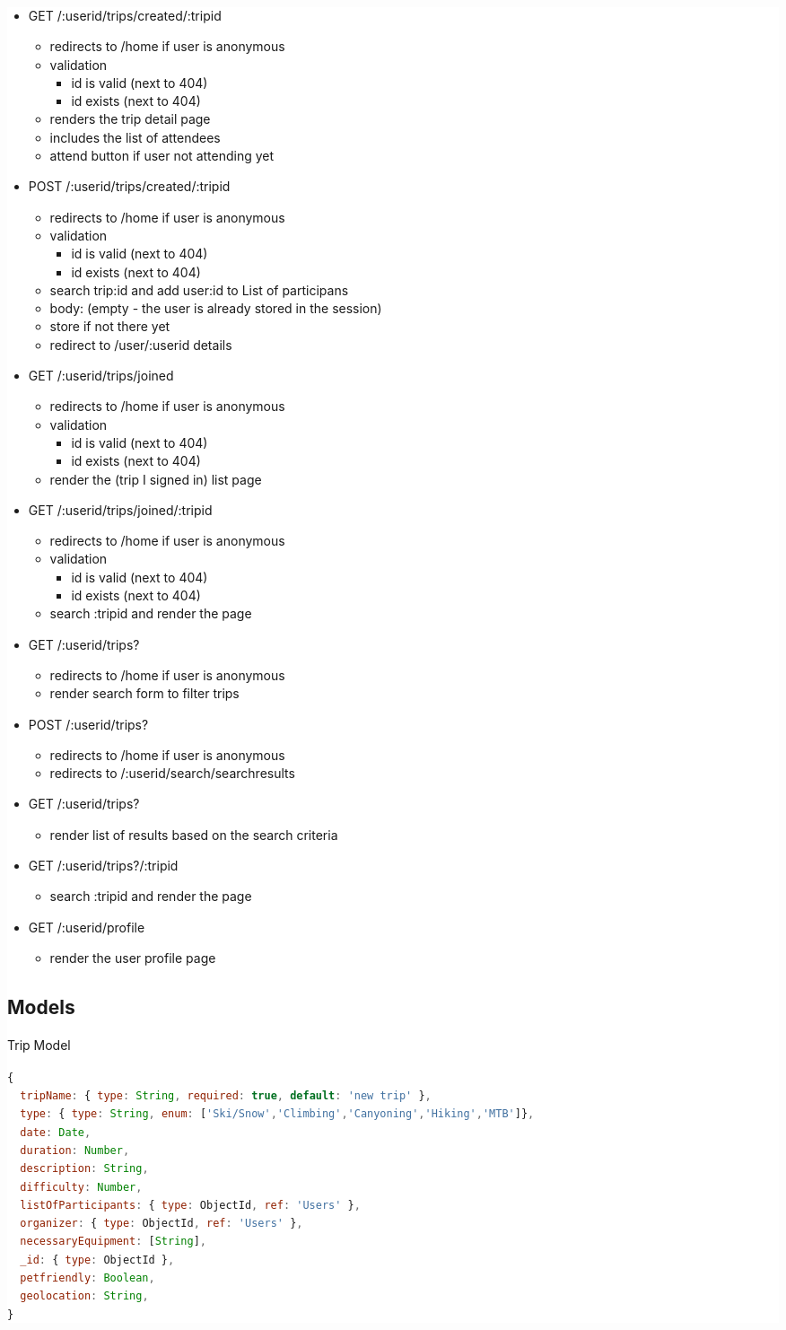 - GET /:userid/trips/created/:tripid
  - redirects to /home if user is anonymous
  - validation
    - id is valid (next to 404)
    - id exists (next to 404)
  - renders the trip detail page
  - includes the list of attendees
  - attend button if user not attending yet
- POST /:userid/trips/created/:tripid
  - redirects to /home if user is anonymous
  - validation
    - id is valid (next to 404)
    - id exists (next to 404)
  - search trip:id and add user:id to List of participans
  - body: (empty - the user is already stored in the session)
  - store if not there yet
  - redirect to /user/:userid details

- GET  /:userid/trips/joined
  - redirects to /home if user is anonymous
  - validation
    - id is valid (next to 404)
    - id exists (next to 404)
  - render the (trip I signed in) list page
- GET /:userid/trips/joined/:tripid
  - redirects to /home if user is anonymous
  - validation
    - id is valid (next to 404)
    - id exists (next to 404)
  - search :tripid and render the page

- GET /:userid/trips?
  - redirects to /home if user is anonymous
  - render search form to filter trips
- POST /:userid/trips? 
  - redirects to /home if user is anonymous
  - redirects to /:userid/search/searchresults 
- GET /:userid/trips?
  - render list of results based on the search criteria
- GET /:userid/trips?/:tripid
  - search :tripid and render the page
- GET /:userid/profile 
  - render the user profile page
  

## Models


Trip Model
```javascript
{
  tripName: { type: String, required: true, default: 'new trip' },
  type: { type: String, enum: ['Ski/Snow','Climbing','Canyoning','Hiking','MTB']},
  date: Date,
  duration: Number,
  description: String,
  difficulty: Number,
  listOfParticipants: { type: ObjectId, ref: 'Users' },
  organizer: { type: ObjectId, ref: 'Users' },
  necessaryEquipment: [String],
  _id: { type: ObjectId },
  petfriendly: Boolean,
  geolocation: String,
}

```
